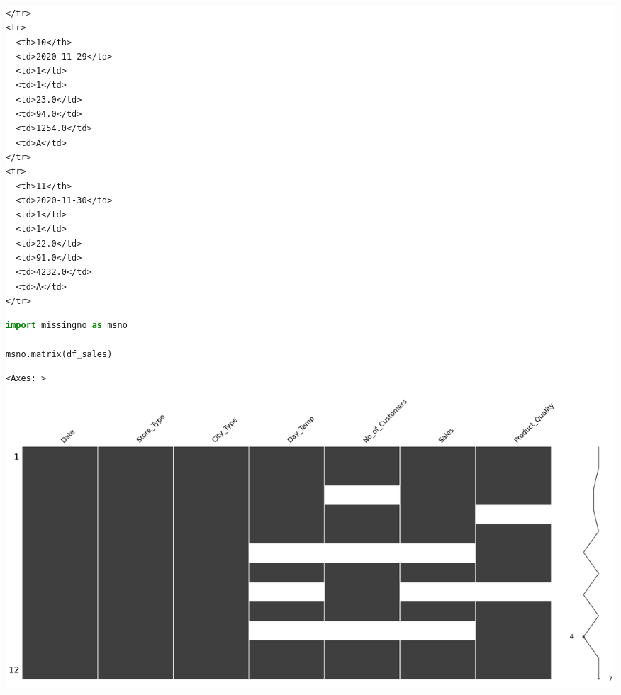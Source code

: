     </tr>
    <tr>
      <th>10</th>
      <td>2020-11-29</td>
      <td>1</td>
      <td>1</td>
      <td>23.0</td>
      <td>94.0</td>
      <td>1254.0</td>
      <td>A</td>
    </tr>
    <tr>
      <th>11</th>
      <td>2020-11-30</td>
      <td>1</td>
      <td>1</td>
      <td>22.0</td>
      <td>91.0</td>
      <td>4232.0</td>
      <td>A</td>
    </tr>
  </tbody>
</table>
</div>




```python
import missingno as msno

msno.matrix(df_sales)
```




    <Axes: >




    
![png](Report6_files/Report6_61_1.png)
    